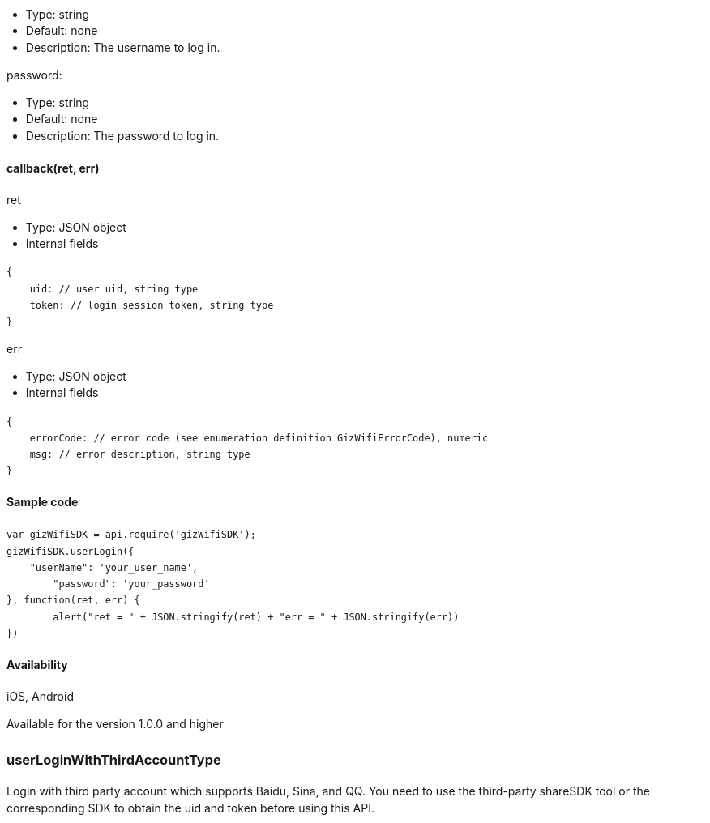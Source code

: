* Type: string
* Default: none
* Description: The username to log in.

password:

* Type: string
* Default: none
* Description: The password to log in.

#### callback(ret, err)

ret

* Type: JSON object
* Internal fields

```
{
    uid: // user uid, string type
    token: // login session token, string type
}
```

err

* Type: JSON object
* Internal fields

```
{
    errorCode: // error code (see enumeration definition GizWifiErrorCode), numeric
    msg: // error description, string type
}
```

#### Sample code

```
var gizWifiSDK = api.require('gizWifiSDK');
gizWifiSDK.userLogin({
    "userName": 'your_user_name',
        "password": 'your_password'
}, function(ret, err) {
        alert("ret = " + JSON.stringify(ret) + "err = " + JSON.stringify(err))
})
```

#### Availability
iOS, Android

Available for the version 1.0.0 and higher

### userLoginWithThirdAccountType

Login with third party account which supports Baidu, Sina, and QQ. You need to use the third-party shareSDK tool or the corresponding SDK to obtain the uid and token before using this API.
